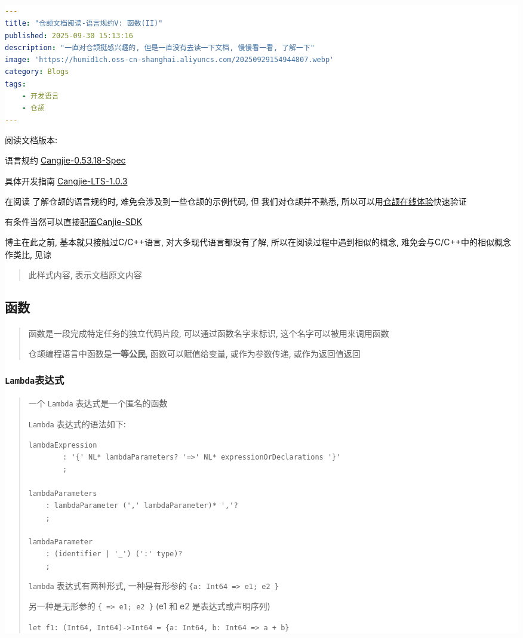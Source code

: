 ```yaml
---
title: "仓颉文档阅读-语言规约V: 函数(II)"
published: 2025-09-30 15:13:16
description: "一直对仓颉挺感兴趣的, 但是一直没有去读一下文档, 慢慢看一看, 了解一下"
image: 'https://humid1ch.oss-cn-shanghai.aliyuncs.com/20250929154944807.webp'
category: Blogs
tags:
    - 开发语言
    - 仓颉
---
```





<Info>

阅读文档版本:

语言规约 [Cangjie-0.53.18-Spec](https://cangjie-lang.cn/docs?url=/0.53.18/Spec/source_zh_cn/Chapter_01_Lexical_Structure(zh).html)

具体开发指南 [Cangjie-LTS-1.0.3](https://cangjie-lang.cn/docs?url=/1.0.3/index.html)

在阅读 了解仓颉的语言规约时, 难免会涉及到一些仓颉的示例代码, 但 我们对仓颉并不熟悉, 所以可以用[仓颉在线体验](https://cangjie-lang.cn/playground)快速验证

有条件当然可以直接[配置Canjie-SDK](https://cangjie-lang.cn/download/1.0.1)

</Info>

<Warning>

博主在此之前, 基本就只接触过C/C++语言, 对大多现代语言都没有了解, 所以在阅读过程中遇到相似的概念, 难免会与C/C++中的相似概念作类比, 见谅

</Warning>

> 此样式内容, 表示文档原文内容

## 函数

> 函数是一段完成特定任务的独立代码片段, 可以通过函数名字来标识, 这个名字可以被用来调用函数
>
> 仓颉编程语言中函数是**一等公民**, 函数可以赋值给变量, 或作为参数传递, 或作为返回值返回

### `Lambda`表达式

> 一个 `Lambda` 表达式是一个匿名的函数
>
> `Lambda` 表达式的语法如下:
> ```
> lambdaExpression
>         : '{' NL* lambdaParameters? '=>' NL* expressionOrDeclarations '}'
>         ;
>
> lambdaParameters
>     : lambdaParameter (',' lambdaParameter)* ','?
>     ;
>
> lambdaParameter
>     : (identifier | '_') (':' type)?
>     ;
> ```
>
> `lambda` 表达式有两种形式, 一种是有形参的 `{a: Int64 => e1; e2 }`
>
> 另一种是无形参的 `{ => e1; e2 }` (e1 和 e2 是表达式或声明序列)
>
> ```cangjie
> let f1: (Int64, Int64)->Int64 = {a: Int64, b: Int64 => a + b}